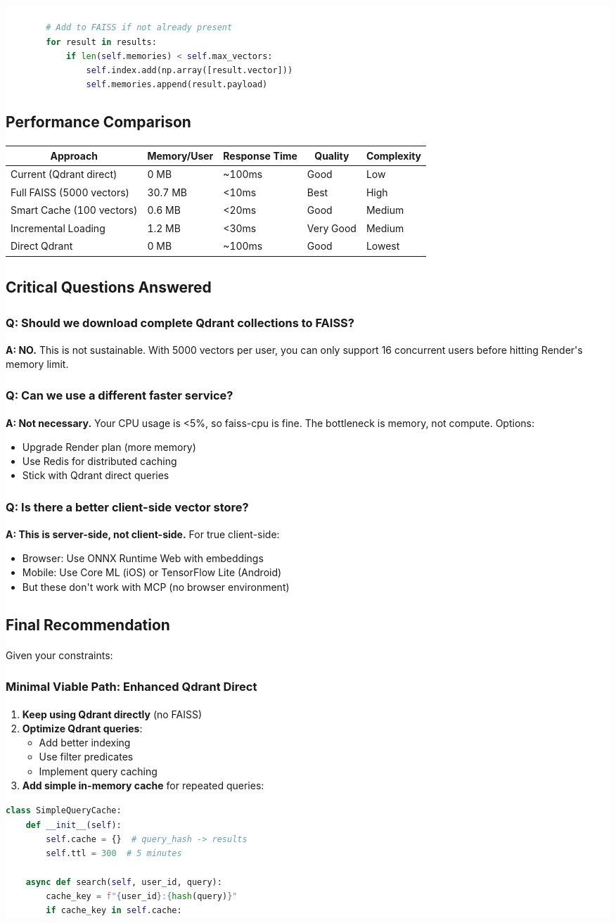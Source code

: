 ```python
        
        # Add to FAISS if not already present
        for result in results:
            if len(self.memories) < self.max_vectors:
                self.index.add(np.array([result.vector]))
                self.memories.append(result.payload)
```

## Performance Comparison

| Approach | Memory/User | Response Time | Quality | Complexity |
|----------|------------|---------------|---------|------------|
| Current (Qdrant direct) | 0 MB | ~100ms | Good | Low |
| Full FAISS (5000 vectors) | 30.7 MB | <10ms | Best | High |
| Smart Cache (100 vectors) | 0.6 MB | <20ms | Good | Medium |
| Incremental Loading | 1.2 MB | <30ms | Very Good | Medium |
| Direct Qdrant | 0 MB | ~100ms | Good | Lowest |

## Critical Questions Answered

### Q: Should we download complete Qdrant collections to FAISS?
**A: NO.** This is not sustainable. With 5000 vectors per user, you can only support 16 concurrent users before hitting Render's memory limit.

### Q: Can we use a different faster service?
**A: Not necessary.** Your CPU usage is <5%, so faiss-cpu is fine. The bottleneck is memory, not compute. Options:
- Upgrade Render plan (more memory)
- Use Redis for distributed caching
- Stick with Qdrant direct queries

### Q: Is there a better client-side vector store?
**A: This is server-side, not client-side.** For true client-side:
- Browser: Use ONNX Runtime Web with embeddings
- Mobile: Use Core ML (iOS) or TensorFlow Lite (Android)
- But these don't work with MCP (no browser environment)

## Final Recommendation

Given your constraints:

### Minimal Viable Path: Enhanced Qdrant Direct
1. **Keep using Qdrant directly** (no FAISS)
2. **Optimize Qdrant queries**:
   - Add better indexing
   - Use filter predicates
   - Implement query caching
3. **Add simple in-memory cache** for repeated queries:
```python
class SimpleQueryCache:
    def __init__(self):
        self.cache = {}  # query_hash -> results
        self.ttl = 300  # 5 minutes
    
    async def search(self, user_id, query):
        cache_key = f"{user_id}:{hash(query)}"
        if cache_key in self.cache:
```